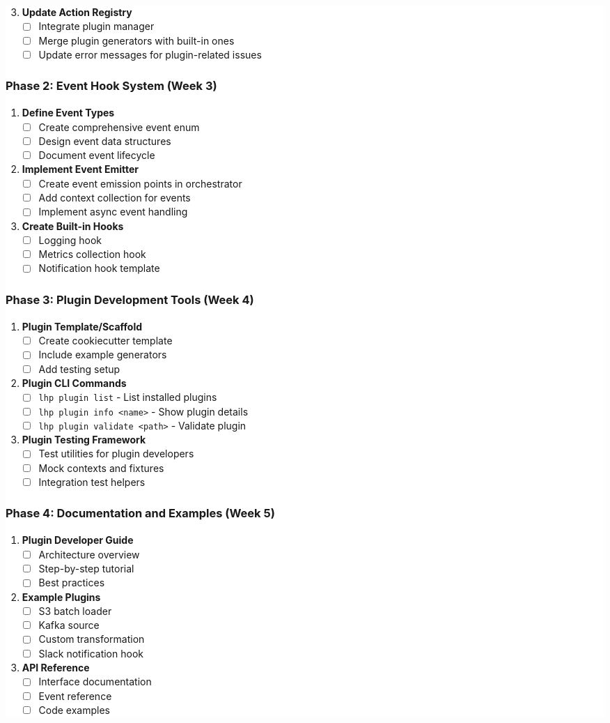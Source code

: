 3. **Update Action Registry**
   - [ ] Integrate plugin manager
   - [ ] Merge plugin generators with built-in ones
   - [ ] Update error messages for plugin-related issues

### Phase 2: Event Hook System (Week 3)

1. **Define Event Types**
   - [ ] Create comprehensive event enum
   - [ ] Design event data structures
   - [ ] Document event lifecycle

2. **Implement Event Emitter**
   - [ ] Create event emission points in orchestrator
   - [ ] Add context collection for events
   - [ ] Implement async event handling

3. **Create Built-in Hooks**
   - [ ] Logging hook
   - [ ] Metrics collection hook
   - [ ] Notification hook template

### Phase 3: Plugin Development Tools (Week 4)

1. **Plugin Template/Scaffold**
   - [ ] Create cookiecutter template
   - [ ] Include example generators
   - [ ] Add testing setup

2. **Plugin CLI Commands**
   - [ ] `lhp plugin list` - List installed plugins
   - [ ] `lhp plugin info <name>` - Show plugin details
   - [ ] `lhp plugin validate <path>` - Validate plugin

3. **Plugin Testing Framework**
   - [ ] Test utilities for plugin developers
   - [ ] Mock contexts and fixtures
   - [ ] Integration test helpers

### Phase 4: Documentation and Examples (Week 5)

1. **Plugin Developer Guide**
   - [ ] Architecture overview
   - [ ] Step-by-step tutorial
   - [ ] Best practices

2. **Example Plugins**
   - [ ] S3 batch loader
   - [ ] Kafka source
   - [ ] Custom transformation
   - [ ] Slack notification hook

3. **API Reference**
   - [ ] Interface documentation
   - [ ] Event reference
   - [ ] Code examples
